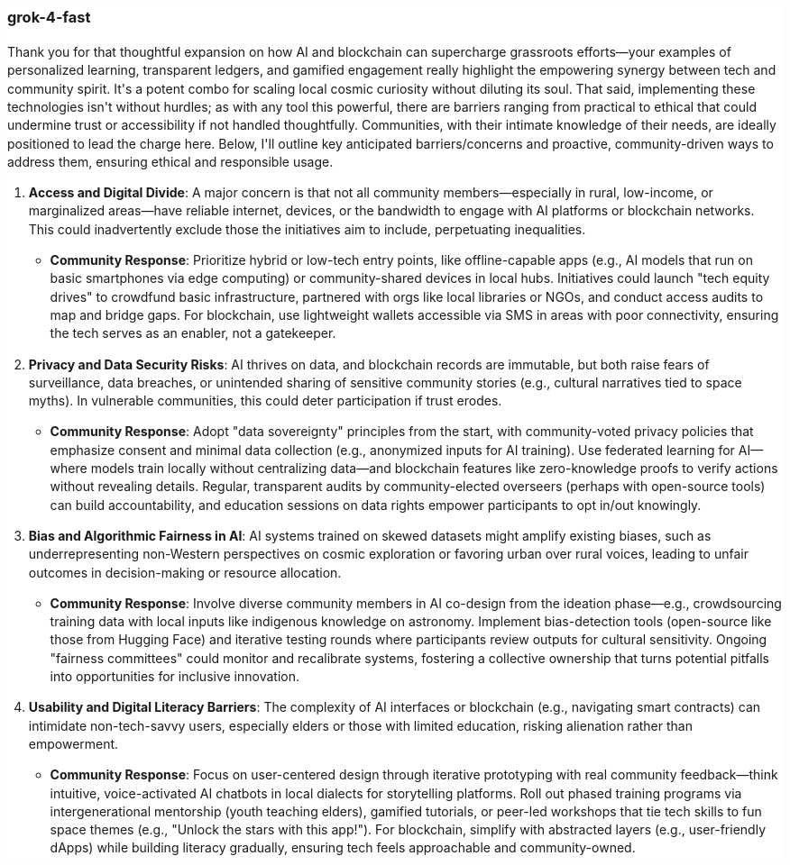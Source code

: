 
### grok-4-fast

Thank you for that thoughtful expansion on how AI and blockchain can supercharge grassroots efforts—your examples of personalized learning, transparent ledgers, and gamified engagement really highlight the empowering synergy between tech and community spirit. It's a potent combo for scaling local cosmic curiosity without diluting its soul. That said, implementing these technologies isn't without hurdles; as with any tool this powerful, there are barriers ranging from practical to ethical that could undermine trust or accessibility if not handled thoughtfully. Communities, with their intimate knowledge of their needs, are ideally positioned to lead the charge here. Below, I'll outline key anticipated barriers/concerns and proactive, community-driven ways to address them, ensuring ethical and responsible usage.

1. **Access and Digital Divide**: A major concern is that not all community members—especially in rural, low-income, or marginalized areas—have reliable internet, devices, or the bandwidth to engage with AI platforms or blockchain networks. This could inadvertently exclude those the initiatives aim to include, perpetuating inequalities.
   - **Community Response**: Prioritize hybrid or low-tech entry points, like offline-capable apps (e.g., AI models that run on basic smartphones via edge computing) or community-shared devices in local hubs. Initiatives could launch "tech equity drives" to crowdfund basic infrastructure, partnered with orgs like local libraries or NGOs, and conduct access audits to map and bridge gaps. For blockchain, use lightweight wallets accessible via SMS in areas with poor connectivity, ensuring the tech serves as an enabler, not a gatekeeper.

2. **Privacy and Data Security Risks**: AI thrives on data, and blockchain records are immutable, but both raise fears of surveillance, data breaches, or unintended sharing of sensitive community stories (e.g., cultural narratives tied to space myths). In vulnerable communities, this could deter participation if trust erodes.
   - **Community Response**: Adopt "data sovereignty" principles from the start, with community-voted privacy policies that emphasize consent and minimal data collection (e.g., anonymized inputs for AI training). Use federated learning for AI—where models train locally without centralizing data—and blockchain features like zero-knowledge proofs to verify actions without revealing details. Regular, transparent audits by community-elected overseers (perhaps with open-source tools) can build accountability, and education sessions on data rights empower participants to opt in/out knowingly.

3. **Bias and Algorithmic Fairness in AI**: AI systems trained on skewed datasets might amplify existing biases, such as underrepresenting non-Western perspectives on cosmic exploration or favoring urban over rural voices, leading to unfair outcomes in decision-making or resource allocation.
   - **Community Response**: Involve diverse community members in AI co-design from the ideation phase—e.g., crowdsourcing training data with local inputs like indigenous knowledge on astronomy. Implement bias-detection tools (open-source like those from Hugging Face) and iterative testing rounds where participants review outputs for cultural sensitivity. Ongoing "fairness committees" could monitor and recalibrate systems, fostering a collective ownership that turns potential pitfalls into opportunities for inclusive innovation.

4. **Usability and Digital Literacy Barriers**: The complexity of AI interfaces or blockchain (e.g., navigating smart contracts) can intimidate non-tech-savvy users, especially elders or those with limited education, risking alienation rather than empowerment.
   - **Community Response**: Focus on user-centered design through iterative prototyping with real community feedback—think intuitive, voice-activated AI chatbots in local dialects for storytelling platforms. Roll out phased training programs via intergenerational mentorship (youth teaching elders), gamified tutorials, or peer-led workshops that tie tech skills to fun space themes (e.g., "Unlock the stars with this app!"). For blockchain, simplify with abstracted layers (e.g., user-friendly dApps) while building literacy gradually, ensuring tech feels approachable and community-owned.
